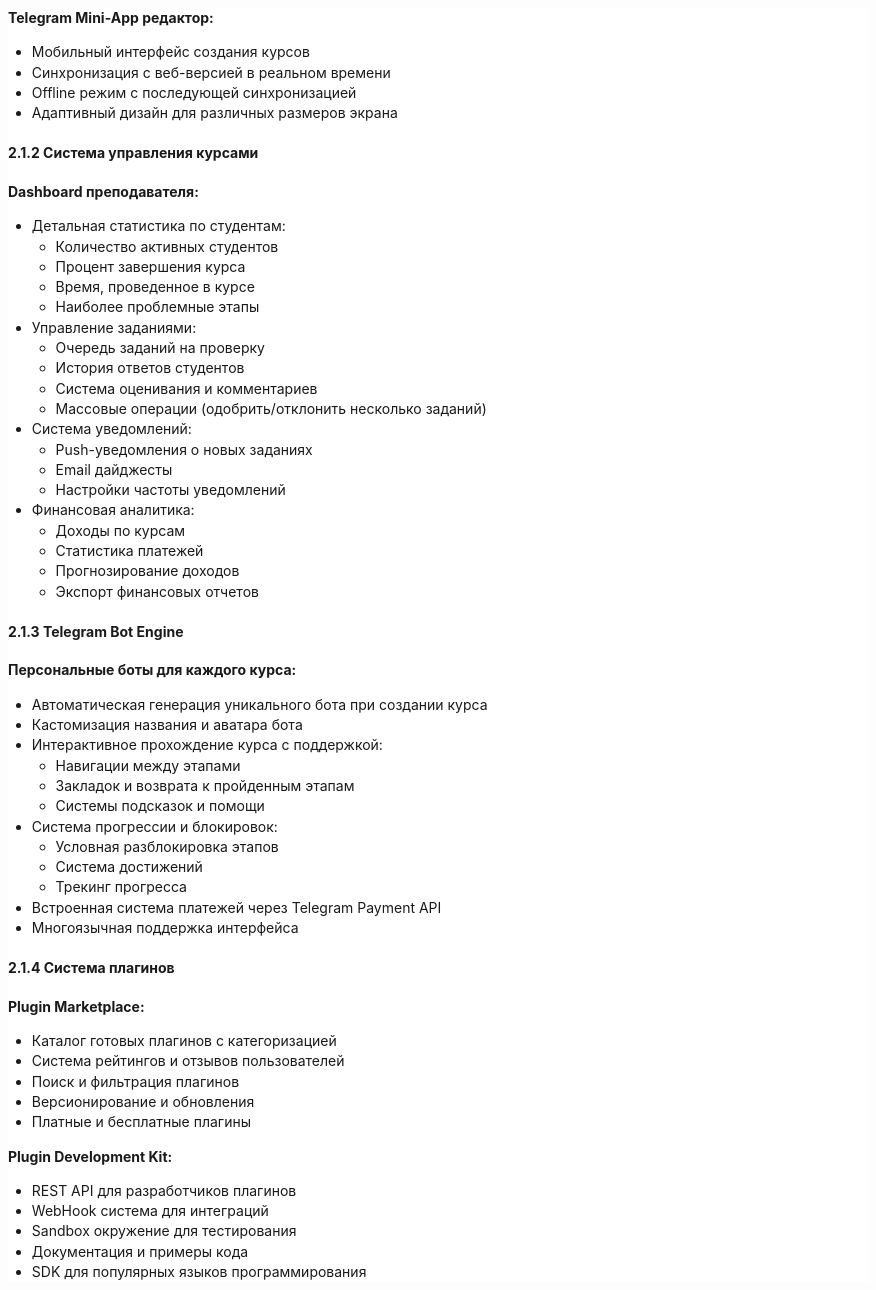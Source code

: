 **Telegram Mini-App редактор:**
- Мобильный интерфейс создания курсов
- Синхронизация с веб-версией в реальном времени
- Offline режим с последующей синхронизацией
- Адаптивный дизайн для различных размеров экрана

#### 2.1.2 Система управления курсами
**Dashboard преподавателя:**
- Детальная статистика по студентам:
  - Количество активных студентов
  - Процент завершения курса
  - Время, проведенное в курсе
  - Наиболее проблемные этапы
- Управление заданиями:
  - Очередь заданий на проверку
  - История ответов студентов
  - Система оценивания и комментариев
  - Массовые операции (одобрить/отклонить несколько заданий)
- Система уведомлений:
  - Push-уведомления о новых заданиях
  - Email дайджесты
  - Настройки частоты уведомлений
- Финансовая аналитика:
  - Доходы по курсам
  - Статистика платежей
  - Прогнозирование доходов
  - Экспорт финансовых отчетов

#### 2.1.3 Telegram Bot Engine
**Персональные боты для каждого курса:**
- Автоматическая генерация уникального бота при создании курса
- Кастомизация названия и аватара бота
- Интерактивное прохождение курса с поддержкой:
  - Навигации между этапами
  - Закладок и возврата к пройденным этапам
  - Системы подсказок и помощи
- Система прогрессии и блокировок:
  - Условная разблокировка этапов
  - Система достижений
  - Трекинг прогресса
- Встроенная система платежей через Telegram Payment API
- Многоязычная поддержка интерфейса

#### 2.1.4 Система плагинов
**Plugin Marketplace:**
- Каталог готовых плагинов с категоризацией
- Система рейтингов и отзывов пользователей
- Поиск и фильтрация плагинов
- Версионирование и обновления
- Платные и бесплатные плагины

**Plugin Development Kit:**
- REST API для разработчиков плагинов
- WebHook система для интеграций
- Sandbox окружение для тестирования
- Документация и примеры кода
- SDK для популярных языков программирования
